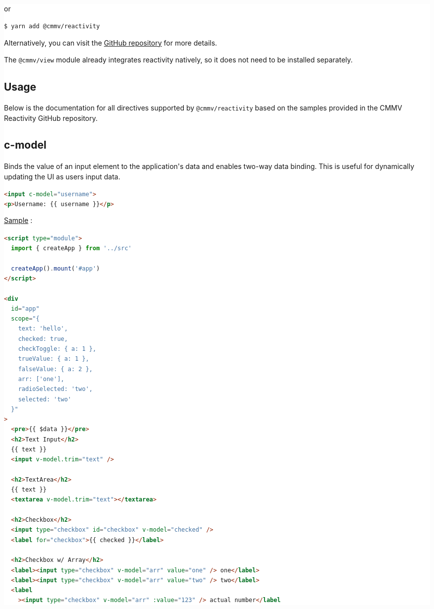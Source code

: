 or

```bash
$ yarn add @cmmv/reactivity
```

Alternatively, you can visit the [GitHub repository](https://github.com/andrehrferreira/cmmv-reactivity) for more details.

The ``@cmmv/view`` module already integrates reactivity natively, so it does not need to be installed separately.

## Usage

Below is the documentation for all directives supported by ``@cmmv/reactivity`` based on the samples provided in the CMMV Reactivity GitHub repository.

## c-model 

Binds the value of an input element to the application's data and enables two-way data binding. This is useful for dynamically updating the UI as users input data.

```html
<input c-model="username">
<p>Username: {{ username }}</p>
```

[Sample](https://github.com/andrehrferreira/cmmv-reactivity/blob/main/samples/model.html) : 
```html
<script type="module">
  import { createApp } from '../src'

  createApp().mount('#app')
</script>

<div
  id="app"
  scope="{
    text: 'hello',
    checked: true,
    checkToggle: { a: 1 },
    trueValue: { a: 1 },
    falseValue: { a: 2 },
    arr: ['one'],
    radioSelected: 'two',
    selected: 'two'
  }"
>
  <pre>{{ $data }}</pre>
  <h2>Text Input</h2>
  {{ text }}
  <input v-model.trim="text" />

  <h2>TextArea</h2>
  {{ text }}
  <textarea v-model.trim="text"></textarea>

  <h2>Checkbox</h2>
  <input type="checkbox" id="checkbox" v-model="checked" />
  <label for="checkbox">{{ checked }}</label>

  <h2>Checkbox w/ Array</h2>
  <label><input type="checkbox" v-model="arr" value="one" /> one</label>
  <label><input type="checkbox" v-model="arr" value="two" /> two</label>
  <label
    ><input type="checkbox" v-model="arr" :value="123" /> actual number</label
```